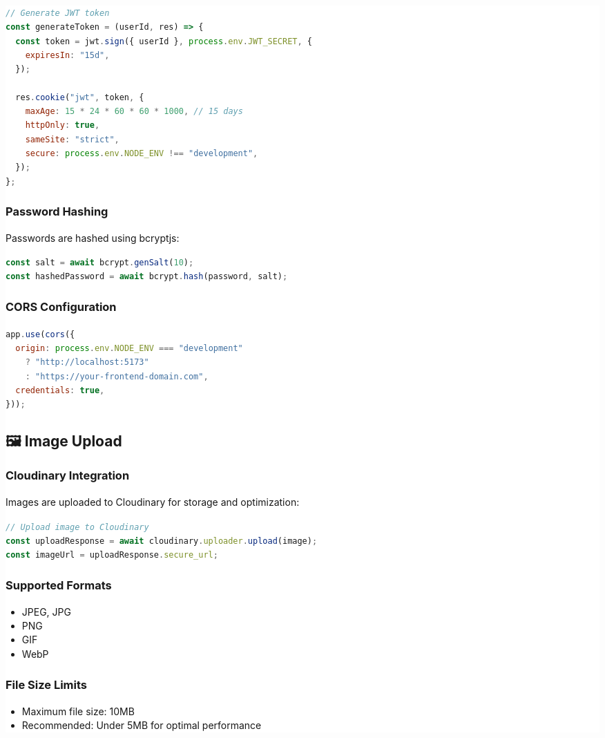 ```javascript
// Generate JWT token
const generateToken = (userId, res) => {
  const token = jwt.sign({ userId }, process.env.JWT_SECRET, {
    expiresIn: "15d",
  });

  res.cookie("jwt", token, {
    maxAge: 15 * 24 * 60 * 60 * 1000, // 15 days
    httpOnly: true,
    sameSite: "strict",
    secure: process.env.NODE_ENV !== "development",
  });
};
```

### Password Hashing
Passwords are hashed using bcryptjs:

```javascript
const salt = await bcrypt.genSalt(10);
const hashedPassword = await bcrypt.hash(password, salt);
```

### CORS Configuration
```javascript
app.use(cors({
  origin: process.env.NODE_ENV === "development" 
    ? "http://localhost:5173" 
    : "https://your-frontend-domain.com",
  credentials: true,
}));
```

## 🖼️ Image Upload

### Cloudinary Integration
Images are uploaded to Cloudinary for storage and optimization:

```javascript
// Upload image to Cloudinary
const uploadResponse = await cloudinary.uploader.upload(image);
const imageUrl = uploadResponse.secure_url;
```

### Supported Formats
- JPEG, JPG
- PNG
- GIF
- WebP

### File Size Limits
- Maximum file size: 10MB
- Recommended: Under 5MB for optimal performance
